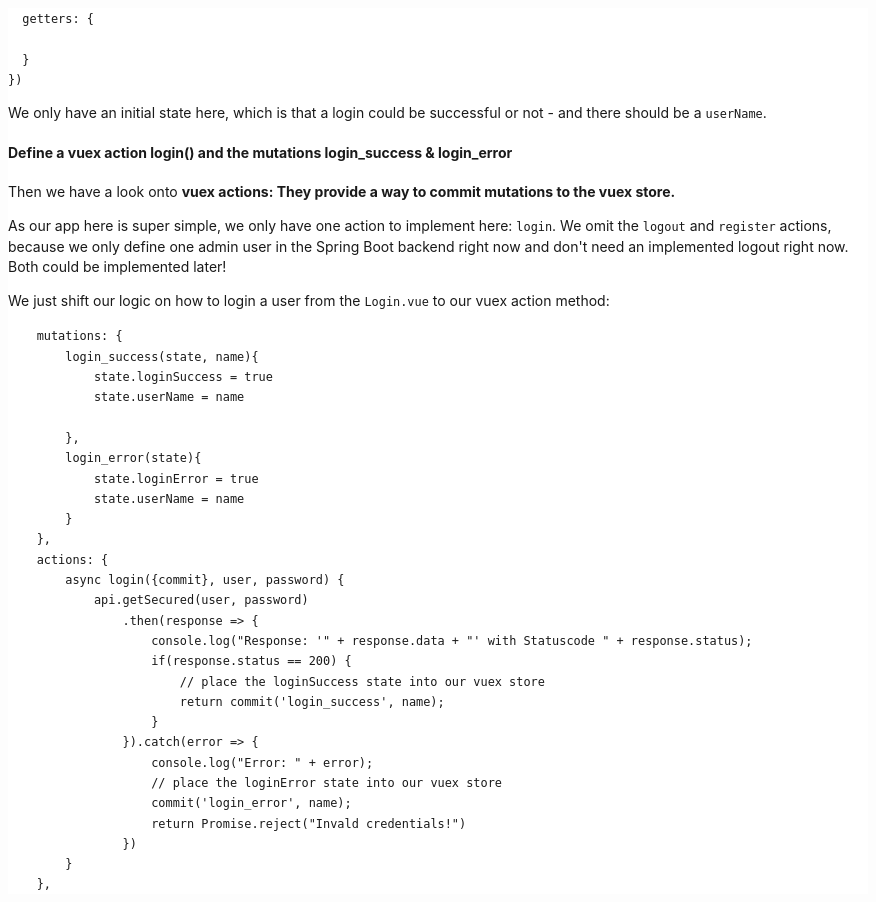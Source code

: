 ```
  getters: {
  
  }
})

``` 

We only have an initial state here, which is that a login could be successful or not - and there should be a `userName`.


#### Define a vuex action login() and the mutations login_success & login_error

Then we have a look onto __vuex actions: They provide a way to commit mutations to the vuex store.__ 

As our app here is super simple, we only have one action to implement here: `login`. We omit the `logout` and `register` actions, because we only define one admin user in the Spring Boot backend right now and don't need an implemented logout right now. Both could be implemented later!

We just shift our logic on how to login a user from the `Login.vue` to our vuex action method:

```
    mutations: {
        login_success(state, name){
            state.loginSuccess = true
            state.userName = name

        },
        login_error(state){
            state.loginError = true
            state.userName = name
        }
    },
    actions: {
        async login({commit}, user, password) {
            api.getSecured(user, password)
                .then(response => {
                    console.log("Response: '" + response.data + "' with Statuscode " + response.status);
                    if(response.status == 200) {
                        // place the loginSuccess state into our vuex store
                        return commit('login_success', name);
                    }
                }).catch(error => {
                    console.log("Error: " + error);
                    // place the loginError state into our vuex store
                    commit('login_error', name);
                    return Promise.reject("Invald credentials!")
                })
        }
    },
```
